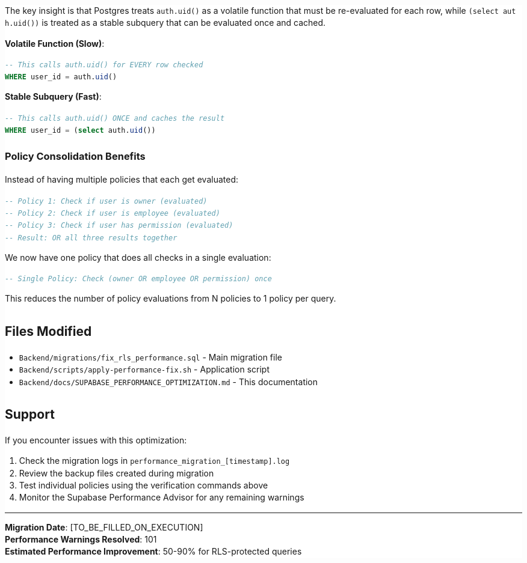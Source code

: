 The key insight is that Postgres treats `auth.uid()` as a volatile function that must be re-evaluated for each row, while `(select auth.uid())` is treated as a stable subquery that can be evaluated once and cached.

**Volatile Function (Slow)**:
```sql
-- This calls auth.uid() for EVERY row checked
WHERE user_id = auth.uid()  
```

**Stable Subquery (Fast)**:
```sql  
-- This calls auth.uid() ONCE and caches the result
WHERE user_id = (select auth.uid())
```

### Policy Consolidation Benefits

Instead of having multiple policies that each get evaluated:
```sql
-- Policy 1: Check if user is owner (evaluated)
-- Policy 2: Check if user is employee (evaluated)  
-- Policy 3: Check if user has permission (evaluated)
-- Result: OR all three results together
```

We now have one policy that does all checks in a single evaluation:
```sql
-- Single Policy: Check (owner OR employee OR permission) once
```

This reduces the number of policy evaluations from N policies to 1 policy per query.

## Files Modified

- `Backend/migrations/fix_rls_performance.sql` - Main migration file
- `Backend/scripts/apply-performance-fix.sh` - Application script
- `Backend/docs/SUPABASE_PERFORMANCE_OPTIMIZATION.md` - This documentation

## Support

If you encounter issues with this optimization:

1. Check the migration logs in `performance_migration_[timestamp].log`
2. Review the backup files created during migration
3. Test individual policies using the verification commands above
4. Monitor the Supabase Performance Advisor for any remaining warnings

---

**Migration Date**: [TO_BE_FILLED_ON_EXECUTION]  
**Performance Warnings Resolved**: 101  
**Estimated Performance Improvement**: 50-90% for RLS-protected queries 